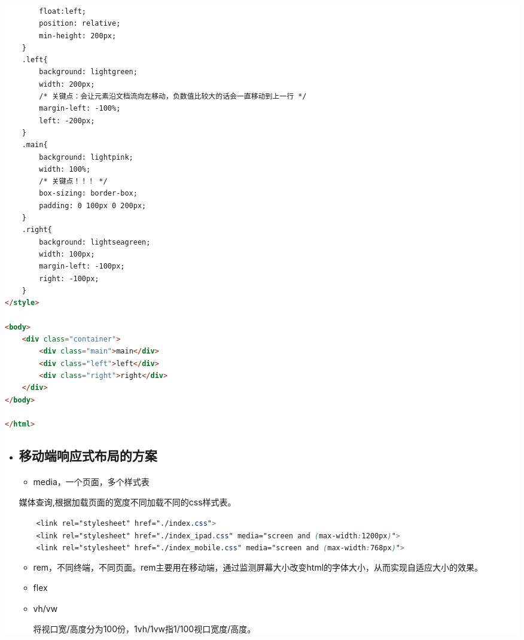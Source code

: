   ```html
          float:left;
          position: relative;
          min-height: 200px;
      }
      .left{
          background: lightgreen;
          width: 200px;
          /* 关键点：会让元素沿文档流向左移动，负数值比较大的话会一直移动到上一行 */
          margin-left: -100%;
          left: -200px;
      }
      .main{
          background: lightpink;
          width: 100%;
          /* 关键点！！！ */
          box-sizing: border-box;
          padding: 0 100px 0 200px;
      }
      .right{
          background: lightseagreen;
          width: 100px;
          margin-left: -100px;
          right: -100px;
      }
  </style>
  
  <body>
      <div class="container">
          <div class="main">main</div>
          <div class="left">left</div>
          <div class="right">right</div>
      </div>
  </body>
  
  </html>
  ```



- ## 移动端响应式布局的方案

  -  media，一个页面，多个样式表

    媒体查询,根据加载页面的宽度不同加载不同的css样式表。

    ```css
        <link rel="stylesheet" href="./index.css">
        <link rel="stylesheet" href="./index_ipad.css" media="screen and (max-width:1200px)">
        <link rel="stylesheet" href="./index_mobile.css" media="screen and (max-width:768px)">
    ```

  - rem，不同终端，不同页面。rem主要用在移动端，通过监测屏幕大小改变html的字体大小，从而实现自适应大小的效果。

  - flex

  - vh/vw

    将视口宽/高度分为100份，1vh/1vw指1/100视口宽度/高度。